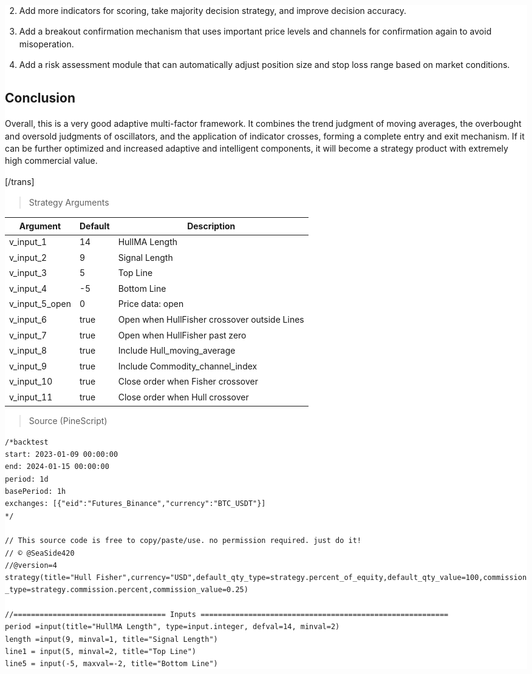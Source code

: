2. Add more indicators for scoring, take majority decision strategy, and improve decision accuracy.  

3. Add a breakout confirmation mechanism that uses important price levels and channels for confirmation again to avoid misoperation.

4. Add a risk assessment module that can automatically adjust position size and stop loss range based on market conditions.

## Conclusion  

Overall, this is a very good adaptive multi-factor framework. It combines the trend judgment of moving averages, the overbought and oversold judgments of oscillators, and the application of indicator crosses, forming a complete entry and exit mechanism. If it can be further optimized and increased adaptive and intelligent components, it will become a strategy product with extremely high commercial value.

[/trans]

> Strategy Arguments



|Argument|Default|Description|
|----|----|----|
|v_input_1|14|HullMA Length|
|v_input_2|9|Signal Length|
|v_input_3|5|Top Line|
|v_input_4|-5|Bottom Line|
|v_input_5_open|0|Price data: open|high|low|close|hl2|hlc3|hlcc4|ohlc4|
|v_input_6|true|Open when HullFisher crossover outside Lines|
|v_input_7|true|Open when HullFisher past zero|
|v_input_8|true|Include Hull_moving_average|
|v_input_9|true|Include Commodity_channel_index|
|v_input_10|true|Close order when Fisher crossover|
|v_input_11|true|Close order when Hull crossover|


> Source (PineScript)

``` pinescript
/*backtest
start: 2023-01-09 00:00:00
end: 2024-01-15 00:00:00
period: 1d
basePeriod: 1h
exchanges: [{"eid":"Futures_Binance","currency":"BTC_USDT"}]
*/

// This source code is free to copy/paste/use. no permission required. just do it!
// © @SeaSide420 
//@version=4
strategy(title="Hull Fisher",currency="USD",default_qty_type=strategy.percent_of_equity,default_qty_value=100,commission_type=strategy.commission.percent,commission_value=0.25)

//=================================== Inputs =========================================================
period =input(title="HullMA Length", type=input.integer, defval=14, minval=2)
length =input(9, minval=1, title="Signal Length")
line1 = input(5, minval=2, title="Top Line")
line5 = input(-5, maxval=-2, title="Bottom Line")
```